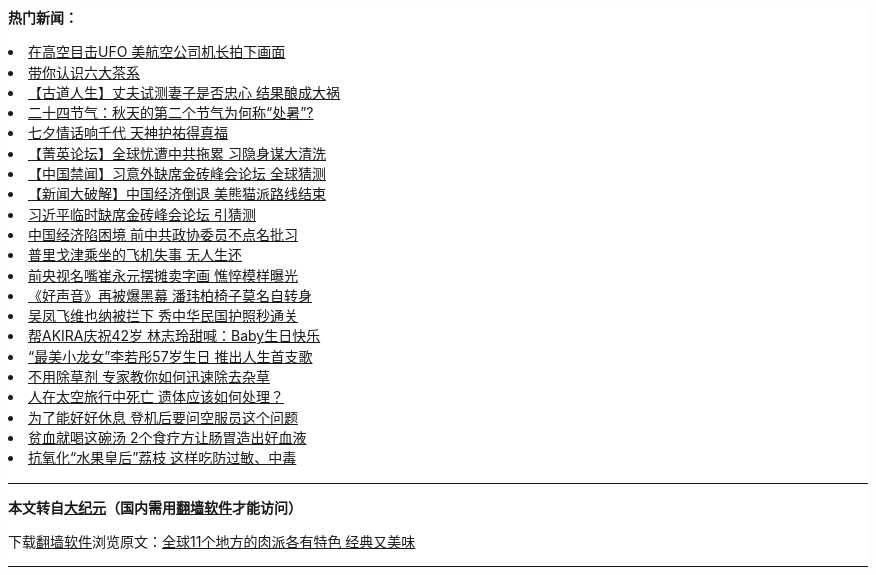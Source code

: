 <strong>热门新闻：</strong>
<li><a href="https://github.com/19920513/djy/blob/master/gb/23/8/20/n14057320.md#1">在高空目击UFO 美航空公司机长拍下画面</a></li>
<li><a href="https://github.com/19920513/djy/blob/master/gb/23/8/9/n14051156.md#1">带你认识六大茶系</a></li>
<li><a href="https://github.com/19920513/djy/blob/master/gb/23/8/8/n14049845.md#1">【古道人生】丈夫试测妻子是否忠心 结果酿成大祸</a></li>
<li><a href="https://github.com/19920513/djy/blob/master/gb/23/8/22/n14058703.md#1">二十四节气：秋天的第二个节气为何称“处暑”?</a></li>
<li><a href="https://github.com/19920513/djy/blob/master/gb/23/8/18/n14056411.md#1">七夕情话响千代  天神护祐得真福</a></li>
<li><a href="https://github.com/19920513/djy/blob/master/gb/23/8/24/n14060698.md#1">【菁英论坛】全球忧遭中共拖累 习隐身谋大清洗</a></li>
<li><a href="https://github.com/19920513/djy/blob/master/gb/23/8/23/n14059554.md#1">【中国禁闻】习意外缺席金砖峰会论坛 全球猜测</a></li>
<li><a href="https://github.com/19920513/djy/blob/master/gb/23/8/24/n14060539.md#1">【新闻大破解】中国经济倒退 美熊猫派路线结束</a></li>
<li><a href="https://github.com/19920513/djy/blob/master/gb/23/8/23/n14059514.md#1">习近平临时缺席金砖峰会论坛 引猜测</a></li>
<li><a href="https://github.com/19920513/djy/blob/master/gb/23/8/23/n14059468.md#1">中国经济陷困境 前中共政协委员不点名批习</a></li>
<li><a href="https://github.com/19920513/djy/blob/master/gb/23/8/23/n14059800.md#1">普里戈津乘坐的飞机失事 无人生还</a></li>
<li><a href="https://github.com/19920513/djy/blob/master/gb/23/8/22/n14059068.md#1">前央视名嘴崔永元摆摊卖字画 憔悴模样曝光</a></li>
<li><a href="https://github.com/19920513/djy/blob/master/gb/23/8/21/n14058450.md#1">《好声音》再被爆黑幕 潘玮柏椅子莫名自转身</a></li>
<li><a href="https://github.com/19920513/djy/blob/master/gb/23/8/22/n14059184.md#1">吴凤飞维也纳被拦下 秀中华民国护照秒通关</a></li>
<li><a href="https://github.com/19920513/djy/blob/master/gb/23/8/23/n14059682.md#1">帮AKIRA庆祝42岁 林志玲甜喊：Baby生日快乐</a></li>
<li><a href="https://github.com/19920513/djy/blob/master/gb/23/8/22/n14059041.md#1">“最美小龙女”李若彤57岁生日 推出人生首支歌</a></li>
<li><a href="https://github.com/19920513/djy/blob/master/gb/23/8/23/n14059503.md#1">不用除草剂 专家教你如何迅速除去杂草</a></li>
<li><a href="https://github.com/19920513/djy/blob/master/gb/23/8/22/n14058568.md#1">人在太空旅行中死亡 遗体应该如何处理？</a></li>
<li><a href="https://github.com/19920513/djy/blob/master/gb/23/8/22/n14058691.md#1">为了能好好休息 登机后要问空服员这个问题</a></li>
<li><a href="https://github.com/19920513/djy/blob/master/gb/23/8/19/n14056838.md#1">贫血就喝这碗汤 2个食疗方让肠胃造出好血液</a></li>
<li><a href="https://github.com/19920513/djy/blob/master/gb/23/8/23/n14059650.md#1">抗氧化“水果皇后”荔枝 这样吃防过敏、中毒</a></li>
<hr>

<strong>本文转自<a href="https://www.epochtimes.com">大纪元</a>（国内需用<a href="https://github.com/19920513/www/blob/master/README.md#8">翻墙软件</a>才能访问）</strong><p>下载<a href="https://github.com/19920513/www/blob/master/README.md#8">翻墙软件</a>浏览原文：<a href="https://www.epochtimes.com/gb/23/8/24/n14060480.htm">全球11个地方的肉派各有特色 经典又美味</a></p><hr>
